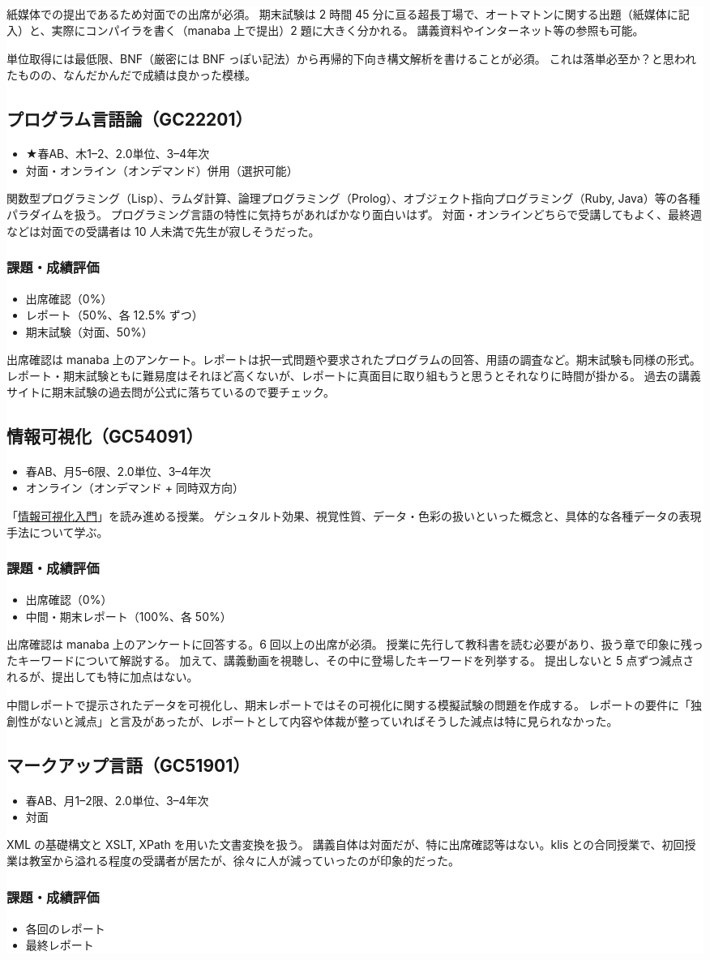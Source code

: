 紙媒体での提出であるため対面での出席が必須。
期末試験は 2 時間 45 分に亘る超長丁場で、オートマトンに関する出題（紙媒体に記入）と、実際にコンパイラを書く（manaba 上で提出）2 題に大きく分かれる。
講義資料やインターネット等の参照も可能。

単位取得には最低限、BNF（厳密には BNF っぽい記法）から再帰的下向き構文解析を書けることが必須。
これは落単必至か？と思われたものの、なんだかんだで成績は良かった模様。

## プログラム言語論（GC22201）
- ★春AB、木1–2、2.0単位、3–4年次
- 対面・オンライン（オンデマンド）併用（選択可能）

関数型プログラミング（Lisp）、ラムダ計算、論理プログラミング（Prolog）、オブジェクト指向プログラミング（Ruby, Java）等の各種パラダイムを扱う。
プログラミング言語の特性に気持ちがあればかなり面白いはず。
対面・オンラインどちらで受講してもよく、最終週などは対面での受講者は 10 人未満で先生が寂しそうだった。

### 課題・成績評価
- 出席確認（0%）
- レポート（50%、各 12.5% ずつ）
- 期末試験（対面、50%）

出席確認は manaba 上のアンケート。レポートは択一式問題や要求されたプログラムの回答、用語の調査など。期末試験も同様の形式。
レポート・期末試験ともに難易度はそれほど高くないが、レポートに真面目に取り組もうと思うとそれなりに時間が掛かる。
過去の講義サイトに期末試験の過去問が公式に落ちているので要チェック。

## 情報可視化（GC54091）
- 春AB、月5–6限、2.0単位、3–4年次
- オンライン（オンデマンド + 同時双方向）

「[情報可視化入門](https://www.morikita.co.jp/books/mid/085591)」を読み進める授業。
ゲシュタルト効果、視覚性質、データ・色彩の扱いといった概念と、具体的な各種データの表現手法について学ぶ。

### 課題・成績評価
- 出席確認（0%）
- 中間・期末レポート（100%、各 50%）

出席確認は manaba 上のアンケートに回答する。6 回以上の出席が必須。
授業に先行して教科書を読む必要があり、扱う章で印象に残ったキーワードについて解説する。
加えて、講義動画を視聴し、その中に登場したキーワードを列挙する。
提出しないと 5 点ずつ減点されるが、提出しても特に加点はない。

中間レポートで提示されたデータを可視化し、期末レポートではその可視化に関する模擬試験の問題を作成する。
レポートの要件に「独創性がないと減点」と言及があったが、レポートとして内容や体裁が整っていればそうした減点は特に見られなかった。

## マークアップ言語（GC51901）
- 春AB、月1–2限、2.0単位、3–4年次	
- 対面

XML の基礎構文と XSLT, XPath を用いた文書変換を扱う。
講義自体は対面だが、特に出席確認等はない。klis との合同授業で、初回授業は教室から溢れる程度の受講者が居たが、徐々に人が減っていったのが印象的だった。

### 課題・成績評価
- 各回のレポート
- 最終レポート
